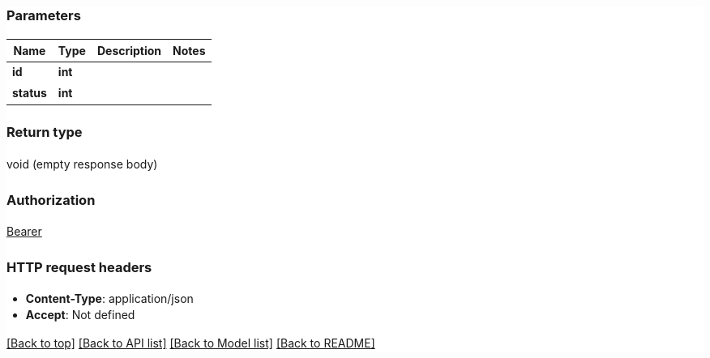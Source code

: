 ### Parameters

Name | Type | Description  | Notes
------------- | ------------- | ------------- | -------------
 **id** | **int**|  |
 **status** | **int**|  |

### Return type

void (empty response body)

### Authorization

[Bearer](../../README.md#Bearer)

### HTTP request headers

 - **Content-Type**: application/json
 - **Accept**: Not defined

[[Back to top]](#) [[Back to API list]](../../README.md#documentation-for-api-endpoints) [[Back to Model list]](../../README.md#documentation-for-models) [[Back to README]](../../README.md)

